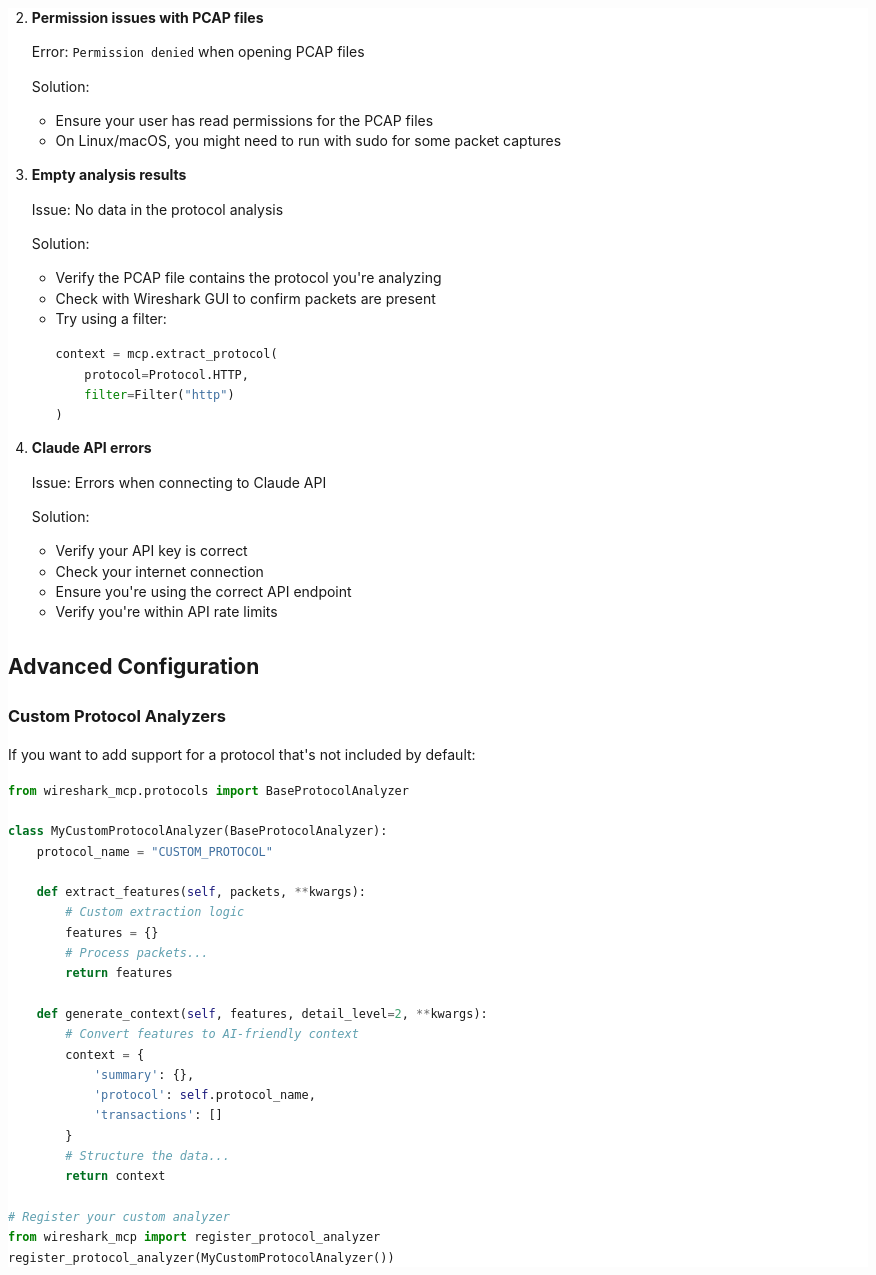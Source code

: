 2. **Permission issues with PCAP files**
   
   Error: `Permission denied` when opening PCAP files
   
   Solution:
   - Ensure your user has read permissions for the PCAP files
   - On Linux/macOS, you might need to run with sudo for some packet captures

3. **Empty analysis results**
   
   Issue: No data in the protocol analysis
   
   Solution:
   - Verify the PCAP file contains the protocol you're analyzing
   - Check with Wireshark GUI to confirm packets are present
   - Try using a filter:
     ```python
     context = mcp.extract_protocol(
         protocol=Protocol.HTTP,
         filter=Filter("http")
     )
     ```

4. **Claude API errors**
   
   Issue: Errors when connecting to Claude API
   
   Solution:
   - Verify your API key is correct
   - Check your internet connection
   - Ensure you're using the correct API endpoint
   - Verify you're within API rate limits

## Advanced Configuration

### Custom Protocol Analyzers

If you want to add support for a protocol that's not included by default:

```python
from wireshark_mcp.protocols import BaseProtocolAnalyzer

class MyCustomProtocolAnalyzer(BaseProtocolAnalyzer):
    protocol_name = "CUSTOM_PROTOCOL"
    
    def extract_features(self, packets, **kwargs):
        # Custom extraction logic
        features = {}
        # Process packets...
        return features
    
    def generate_context(self, features, detail_level=2, **kwargs):
        # Convert features to AI-friendly context
        context = {
            'summary': {},
            'protocol': self.protocol_name,
            'transactions': []
        }
        # Structure the data...
        return context

# Register your custom analyzer
from wireshark_mcp import register_protocol_analyzer
register_protocol_analyzer(MyCustomProtocolAnalyzer())
```
